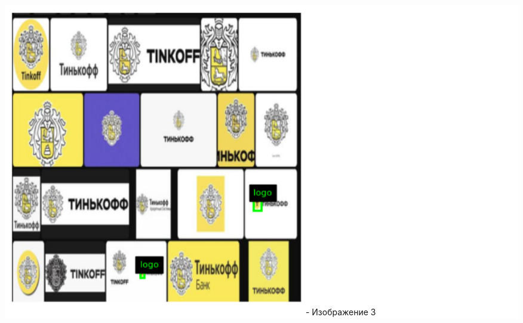 <img src="https://github.com/DariaYurch/tbank_logo_detector/blob/main/images/Pasted%20image%2020250917233400.png" width="500"/>  
- Изображение 3